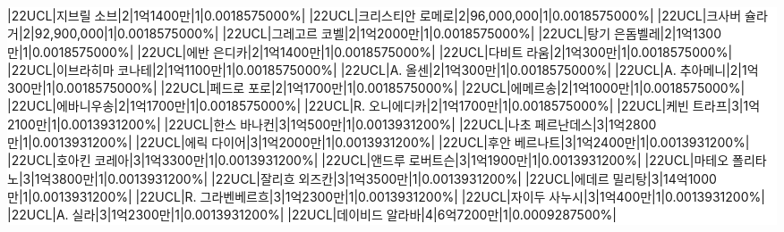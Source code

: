 |22UCL|지브릴 소브|2|1억1400만|1|0.0018575000%|
|22UCL|크리스티안 로메로|2|96,000,000|1|0.0018575000%|
|22UCL|크사버 슐라거|2|92,900,000|1|0.0018575000%|
|22UCL|그레고르 코벨|2|1억2000만|1|0.0018575000%|
|22UCL|탕기 은돔벨레|2|1억1300만|1|0.0018575000%|
|22UCL|에반 은디카|2|1억1400만|1|0.0018575000%|
|22UCL|다비트 라움|2|1억300만|1|0.0018575000%|
|22UCL|이브라히마 코나테|2|1억1100만|1|0.0018575000%|
|22UCL|A. 올센|2|1억300만|1|0.0018575000%|
|22UCL|A. 추아메니|2|1억300만|1|0.0018575000%|
|22UCL|페드로 포로|2|1억1700만|1|0.0018575000%|
|22UCL|에메르송|2|1억1000만|1|0.0018575000%|
|22UCL|에바니우송|2|1억1700만|1|0.0018575000%|
|22UCL|R. 오니에디카|2|1억1700만|1|0.0018575000%|
|22UCL|케빈 트라프|3|1억2100만|1|0.0013931200%|
|22UCL|한스 바나컨|3|1억500만|1|0.0013931200%|
|22UCL|나초 페르난데스|3|1억2800만|1|0.0013931200%|
|22UCL|에릭 다이어|3|1억2000만|1|0.0013931200%|
|22UCL|후안 베르나트|3|1억2400만|1|0.0013931200%|
|22UCL|호아킨 코레아|3|1억3300만|1|0.0013931200%|
|22UCL|앤드루 로버트슨|3|1억1900만|1|0.0013931200%|
|22UCL|마테오 폴리타노|3|1억3800만|1|0.0013931200%|
|22UCL|잘리흐 외즈칸|3|1억3500만|1|0.0013931200%|
|22UCL|에데르 밀리탕|3|14억1000만|1|0.0013931200%|
|22UCL|R. 그라벤베르흐|3|1억2300만|1|0.0013931200%|
|22UCL|자이두 사누시|3|1억400만|1|0.0013931200%|
|22UCL|A. 실라|3|1억2300만|1|0.0013931200%|
|22UCL|데이비드 알라바|4|6억7200만|1|0.0009287500%|
